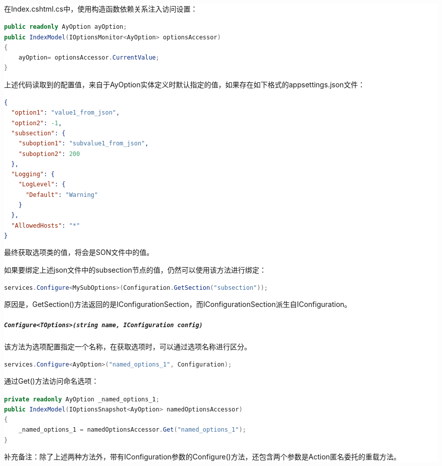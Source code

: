 在Index.cshtml.cs中，使用构造函数依赖关系注入访问设置：

```c#
public readonly AyOption ayOption;
public IndexModel(IOptionsMonitor<AyOption> optionsAccessor)
{
    ayOption= optionsAccessor.CurrentValue;
}
```

上述代码读取到的配置值，来自于AyOption实体定义时默认指定的值，如果存在如下格式的appsettings.json文件：

```json
{
  "option1": "value1_from_json",
  "option2": -1,
  "subsection": {
    "suboption1": "subvalue1_from_json",
    "suboption2": 200
  },
  "Logging": {
    "LogLevel": {
      "Default": "Warning"
    }
  },
  "AllowedHosts": "*"
}
```

最终获取选项类的值，将会是SON文件中的值。

如果要绑定上述json文件中的subsection节点的值，仍然可以使用该方法进行绑定：

```c#
services.Configure<MySubOptions>(Configuration.GetSection("subsection"));
```

原因是，GetSection()方法返回的是IConfigurationSection，而IConfigurationSection派生自IConfiguration。

##### `Configure<TOptions>(string name, IConfiguration config)`

该方法为选项配置指定一个名称，在获取选项时，可以通过选项名称进行区分。

```c#
services.Configure<AyOption>("named_options_1", Configuration);
```

通过Get()方法访问命名选项：

```c#
private readonly AyOption _named_options_1;
public IndexModel(IOptionsSnapshot<AyOption> namedOptionsAccessor)
{
    _named_options_1 = namedOptionsAccessor.Get("named_options_1");
}
```

补充备注：除了上述两种方法外，带有IConfiguration参数的Configure()方法，还包含两个参数是Action<BinderOptions>匿名委托的重载方法。
